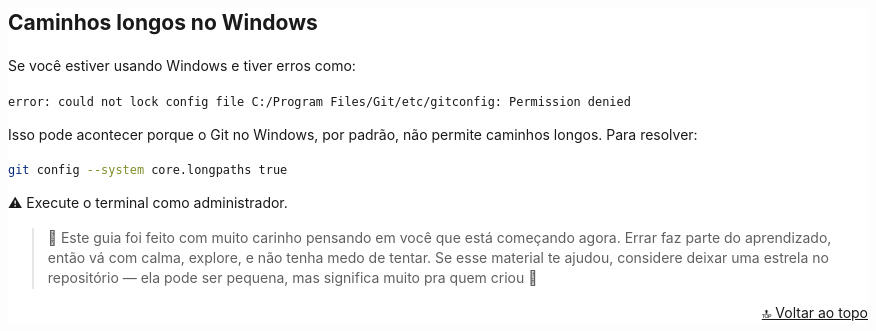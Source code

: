 
## Caminhos longos no Windows

<p>Se você estiver usando Windows e tiver erros como:</p>

```
error: could not lock config file C:/Program Files/Git/etc/gitconfig: Permission denied
```

<p>Isso pode acontecer porque o Git no Windows, por padrão, não permite caminhos longos. Para resolver:</p>

```bash
git config --system core.longpaths true
```

<p>⚠️ Execute o terminal como administrador.</p>

> 💜 Este guia foi feito com muito carinho pensando em você que está começando agora. Errar faz parte do aprendizado, então vá com calma, explore, e não tenha medo de tentar. Se esse material te ajudou, considere deixar uma estrela no repositório — ela pode ser pequena, mas significa muito pra quem criou 🌟

<p align="right"><a href="#📚-índice">🔝 Voltar ao topo</a></p>